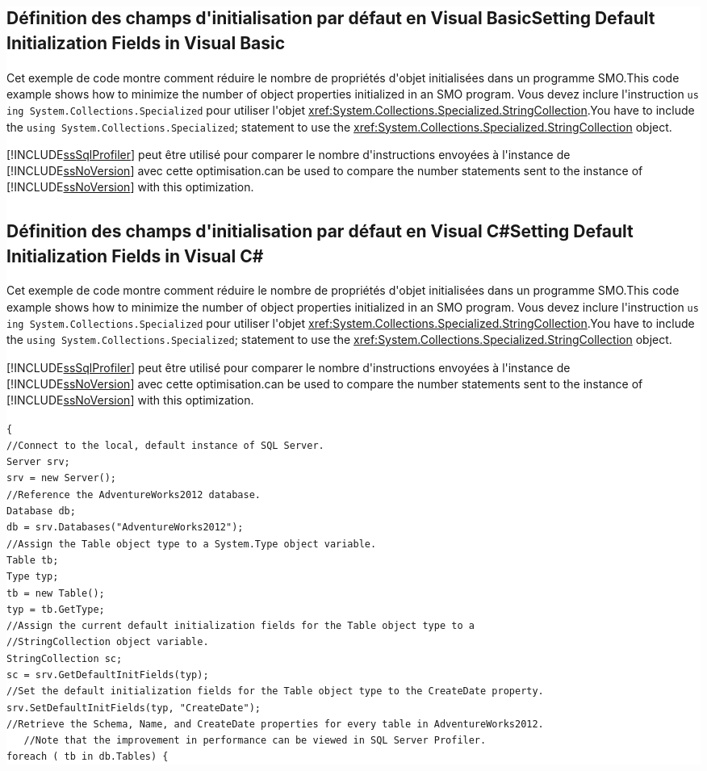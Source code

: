 ## <a name="setting-default-initialization-fields-in-visual-basic"></a><span data-ttu-id="31c23-149">Définition des champs d'initialisation par défaut en Visual Basic</span><span class="sxs-lookup"><span data-stu-id="31c23-149">Setting Default Initialization Fields in Visual Basic</span></span>  
 <span data-ttu-id="31c23-150">Cet exemple de code montre comment réduire le nombre de propriétés d'objet initialisées dans un programme SMO.</span><span class="sxs-lookup"><span data-stu-id="31c23-150">This code example shows how to minimize the number of object properties initialized in an SMO program.</span></span> <span data-ttu-id="31c23-151">Vous devez inclure l'instruction `using System.Collections.Specialized` pour utiliser l'objet <xref:System.Collections.Specialized.StringCollection>.</span><span class="sxs-lookup"><span data-stu-id="31c23-151">You have to include the `using System.Collections.Specialized`; statement to use the <xref:System.Collections.Specialized.StringCollection> object.</span></span>  
  
 [!INCLUDE[ssSqlProfiler](../../../includes/sssqlprofiler-md.md)] <span data-ttu-id="31c23-152">peut être utilisé pour comparer le nombre d'instructions envoyées à l'instance de [!INCLUDE[ssNoVersion](../../../includes/ssnoversion-md.md)] avec cette optimisation.</span><span class="sxs-lookup"><span data-stu-id="31c23-152">can be used to compare the number statements sent to the instance of [!INCLUDE[ssNoVersion](../../../includes/ssnoversion-md.md)] with this optimization.</span></span>  
  
  
  
## <a name="setting-default-initialization-fields-in-visual-c"></a><span data-ttu-id="31c23-153">Définition des champs d'initialisation par défaut en Visual C#</span><span class="sxs-lookup"><span data-stu-id="31c23-153">Setting Default Initialization Fields in Visual C#</span></span>  
 <span data-ttu-id="31c23-154">Cet exemple de code montre comment réduire le nombre de propriétés d'objet initialisées dans un programme SMO.</span><span class="sxs-lookup"><span data-stu-id="31c23-154">This code example shows how to minimize the number of object properties initialized in an SMO program.</span></span> <span data-ttu-id="31c23-155">Vous devez inclure l'instruction `using System.Collections.Specialized` pour utiliser l'objet <xref:System.Collections.Specialized.StringCollection>.</span><span class="sxs-lookup"><span data-stu-id="31c23-155">You have to include the `using System.Collections.Specialized`; statement to use the <xref:System.Collections.Specialized.StringCollection> object.</span></span>  
  
 [!INCLUDE[ssSqlProfiler](../../../includes/sssqlprofiler-md.md)] <span data-ttu-id="31c23-156">peut être utilisé pour comparer le nombre d'instructions envoyées à l'instance de [!INCLUDE[ssNoVersion](../../../includes/ssnoversion-md.md)] avec cette optimisation.</span><span class="sxs-lookup"><span data-stu-id="31c23-156">can be used to compare the number statements sent to the instance of [!INCLUDE[ssNoVersion](../../../includes/ssnoversion-md.md)] with this optimization.</span></span>  
  
```  
{   
//Connect to the local, default instance of SQL Server.   
Server srv;   
srv = new Server();   
//Reference the AdventureWorks2012 database.   
Database db;   
db = srv.Databases("AdventureWorks2012");   
//Assign the Table object type to a System.Type object variable.   
Table tb;   
Type typ;   
tb = new Table();   
typ = tb.GetType;   
//Assign the current default initialization fields for the Table object type to a   
//StringCollection object variable.   
StringCollection sc;   
sc = srv.GetDefaultInitFields(typ);   
//Set the default initialization fields for the Table object type to the CreateDate property.   
srv.SetDefaultInitFields(typ, "CreateDate");   
//Retrieve the Schema, Name, and CreateDate properties for every table in AdventureWorks2012.   
   //Note that the improvement in performance can be viewed in SQL Server Profiler.   
foreach ( tb in db.Tables) {   
```